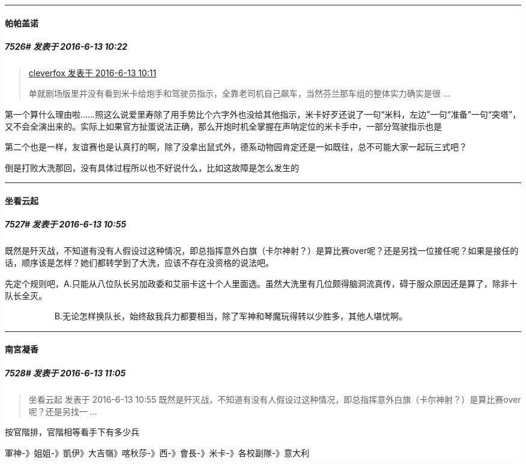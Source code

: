 







*****

####  帕帕盖诺  
##### 7526#       发表于 2016-6-13 10:22



<blockquote><a href="httphttps://bbs.saraba1st.com/2b/forum.php?mod=redirect&amp;goto=findpost&amp;pid=32688633&amp;ptid=851614" target="_blank">cleverfox 发表于 2016-6-13 10:11</a>

单就剧场版里并没有看到米卡给炮手和驾驶员指示，全靠老司机自己飙车，当然芬兰那车组的整体实力确实是很 ...</blockquote>
第一个算什么理由啦……照这么说爱里寿除了用手势比个六字外也没给其他指示，米卡好歹还说了一句“米科，左边”一句“准备”一句“突塔”，又不会全演出来的。实际上如果官方扯蛋说法正确，那么开炮时机全掌握在声呐定位的米卡手中，一部分驾驶指示也是

第二个也是一样，友谊赛也是认真打的啊，除了没拿出鼠式外，德系动物园肯定还是一如既往，总不可能大家一起玩三式吧？

倒是打败大洗那回，没有具体过程所以也不好说什么，比如这故障是怎么发生的







*****

####  坐看云起  
##### 7527#       发表于 2016-6-13 10:55




既然是歼灭战，不知道有没有人假设过这种情况，即总指挥意外白旗（卡尔神射？）是算比赛over呢？还是另找一位接任呢？如果是接任的话，顺序该是怎样？她们都转学到了大洗，应该不存在没资格的说法吧。

先定个规则吧，A.只能从八位队长另加政委和艾丽卡这十个人里面选。虽然大洗里有几位颇得脑洞流真传，碍于服众原因还是算了，除非十队长全灭。

                     B.无论怎样换队长，始终敌我兵力都要相当，除了军神和琴魔玩得转以少胜多，其他人堪忧啊。








*****

####  南宮凝香  
##### 7528#       发表于 2016-6-13 11:05



<blockquote>坐看云起 发表于 2016-6-13 10:55
既然是歼灭战，不知道有没有人假设过这种情况，即总指挥意外白旗（卡尔神射？）是算比赛over呢？还是另找一 ...</blockquote>
按官階排，官階相等看手下有多少兵


軍神-》姐姐-》凱伊》大吉嶺》喀秋莎-》西-》會長-》米卡-》各校副隊-》意大利


